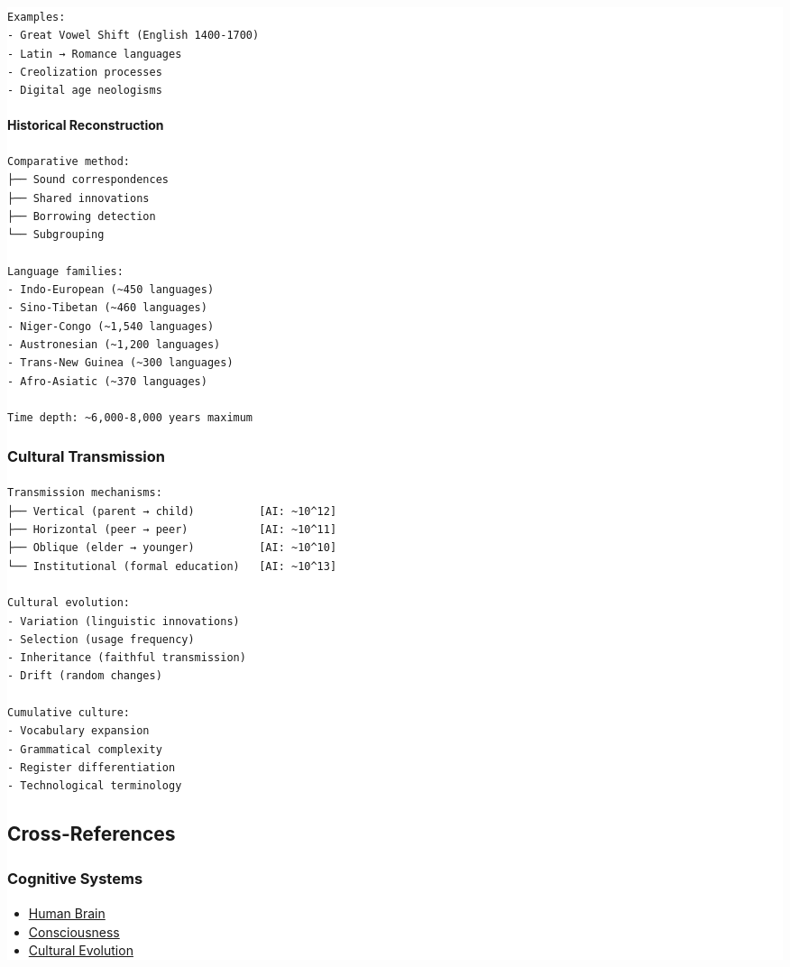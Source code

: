 ```
Examples:
- Great Vowel Shift (English 1400-1700)
- Latin → Romance languages
- Creolization processes
- Digital age neologisms
```

#### Historical Reconstruction
```
Comparative method:
├── Sound correspondences
├── Shared innovations
├── Borrowing detection
└── Subgrouping

Language families:
- Indo-European (~450 languages)
- Sino-Tibetan (~460 languages)
- Niger-Congo (~1,540 languages)
- Austronesian (~1,200 languages)
- Trans-New Guinea (~300 languages)
- Afro-Asiatic (~370 languages)

Time depth: ~6,000-8,000 years maximum
```

### Cultural Transmission
```
Transmission mechanisms:
├── Vertical (parent → child)          [AI: ~10^12]
├── Horizontal (peer → peer)           [AI: ~10^11]
├── Oblique (elder → younger)          [AI: ~10^10]
└── Institutional (formal education)   [AI: ~10^13]

Cultural evolution:
- Variation (linguistic innovations)
- Selection (usage frequency)
- Inheritance (faithful transmission)
- Drift (random changes)

Cumulative culture:
- Vocabulary expansion
- Grammatical complexity
- Register differentiation
- Technological terminology
```

## Cross-References

### Cognitive Systems
- [Human Brain](/domains/cognitive/neural_networks/human_brain.md)
- [Consciousness](/domains/cognitive/consciousness/emergence.md)
- [Cultural Evolution](/domains/cognitive/culture/cultural_evolution.md)

